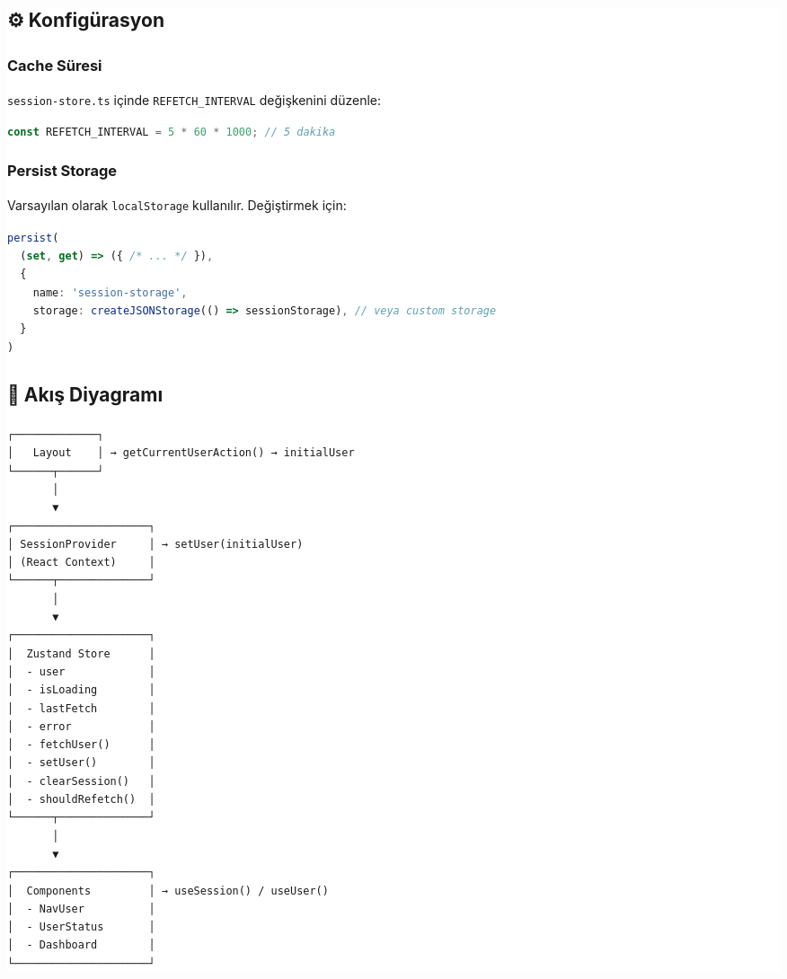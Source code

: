 ## ⚙️ Konfigürasyon

### Cache Süresi

`session-store.ts` içinde `REFETCH_INTERVAL` değişkenini düzenle:

```typescript
const REFETCH_INTERVAL = 5 * 60 * 1000; // 5 dakika
```

### Persist Storage

Varsayılan olarak `localStorage` kullanılır. Değiştirmek için:

```typescript
persist(
  (set, get) => ({ /* ... */ }),
  {
    name: 'session-storage',
    storage: createJSONStorage(() => sessionStorage), // veya custom storage
  }
)
```

## 🔄 Akış Diyagramı

```
┌─────────────┐
│   Layout    │ → getCurrentUserAction() → initialUser
└──────┬──────┘
       │
       ▼
┌─────────────────────┐
│ SessionProvider     │ → setUser(initialUser)
│ (React Context)     │
└──────┬──────────────┘
       │
       ▼
┌─────────────────────┐
│  Zustand Store      │
│  - user             │
│  - isLoading        │
│  - lastFetch        │
│  - error            │
│  - fetchUser()      │
│  - setUser()        │
│  - clearSession()   │
│  - shouldRefetch()  │
└──────┬──────────────┘
       │
       ▼
┌─────────────────────┐
│  Components         │ → useSession() / useUser()
│  - NavUser          │
│  - UserStatus       │
│  - Dashboard        │
└─────────────────────┘
```
